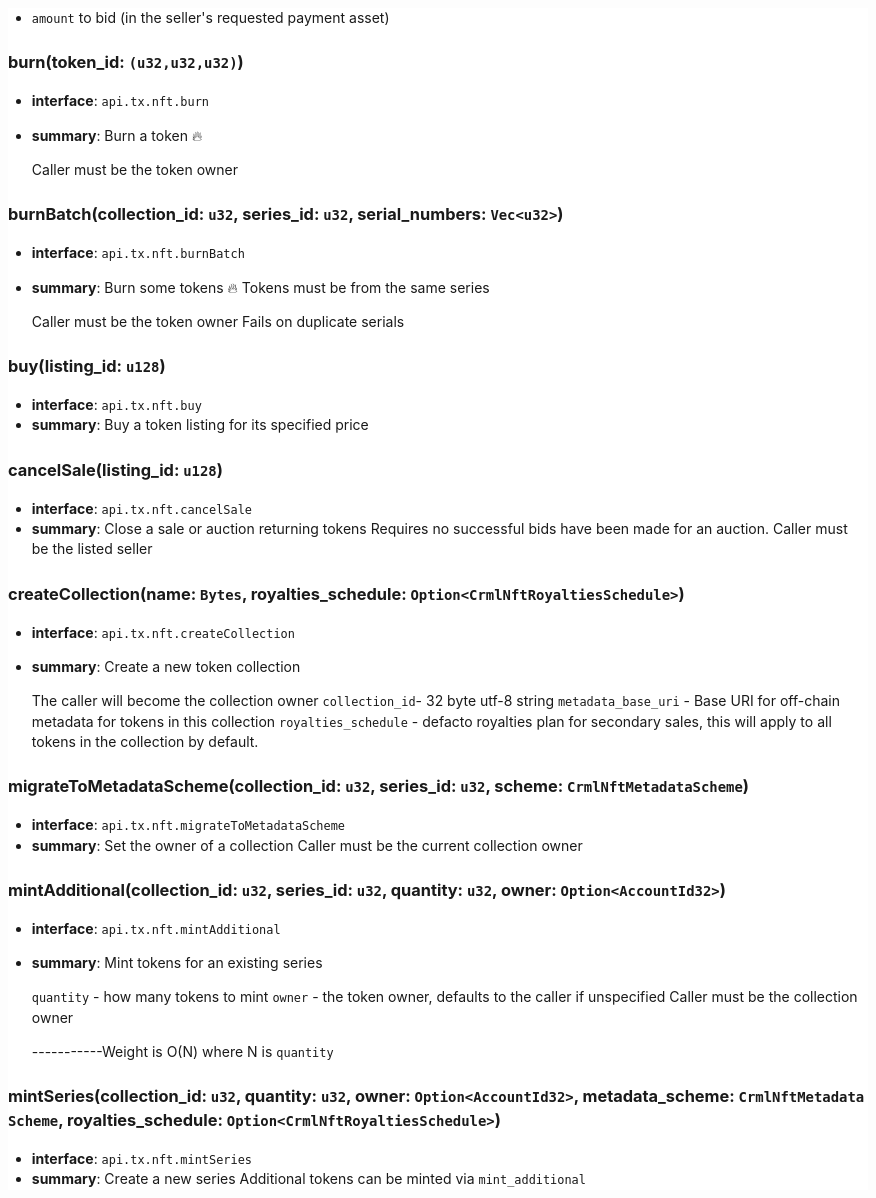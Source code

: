   - `amount` to bid (in the seller's requested payment asset)
 
### burn(token_id: `(u32,u32,u32)`)
- **interface**: `api.tx.nft.burn`
- **summary**:   Burn a token 🔥 

  Caller must be the token owner 
 
### burnBatch(collection_id: `u32`, series_id: `u32`, serial_numbers: `Vec<u32>`)
- **interface**: `api.tx.nft.burnBatch`
- **summary**:   Burn some tokens 🔥 Tokens must be from the same series 

  Caller must be the token owner Fails on duplicate serials 
 
### buy(listing_id: `u128`)
- **interface**: `api.tx.nft.buy`
- **summary**:   Buy a token listing for its specified price 
 
### cancelSale(listing_id: `u128`)
- **interface**: `api.tx.nft.cancelSale`
- **summary**:   Close a sale or auction returning tokens Requires no successful bids have been made for an auction. Caller must be the listed seller 
 
### createCollection(name: `Bytes`, royalties_schedule: `Option<CrmlNftRoyaltiesSchedule>`)
- **interface**: `api.tx.nft.createCollection`
- **summary**:   Create a new token collection 

  The caller will become the collection owner `collection_id`- 32 byte utf-8 string `metadata_base_uri` - Base URI for off-chain metadata for tokens in this collection `royalties_schedule` - defacto royalties plan for secondary sales, this will apply to all tokens in the collection by default. 
 
### migrateToMetadataScheme(collection_id: `u32`, series_id: `u32`, scheme: `CrmlNftMetadataScheme`)
- **interface**: `api.tx.nft.migrateToMetadataScheme`
- **summary**:   Set the owner of a collection Caller must be the current collection owner 
 
### mintAdditional(collection_id: `u32`, series_id: `u32`, quantity: `u32`, owner: `Option<AccountId32>`)
- **interface**: `api.tx.nft.mintAdditional`
- **summary**:   Mint tokens for an existing series 

  `quantity` - how many tokens to mint `owner` - the token owner, defaults to the caller if unspecified Caller must be the collection owner 

  -----------Weight is O(N) where N is `quantity` 
 
### mintSeries(collection_id: `u32`, quantity: `u32`, owner: `Option<AccountId32>`, metadata_scheme: `CrmlNftMetadataScheme`, royalties_schedule: `Option<CrmlNftRoyaltiesSchedule>`)
- **interface**: `api.tx.nft.mintSeries`
- **summary**:   Create a new series Additional tokens can be minted via `mint_additional` 
